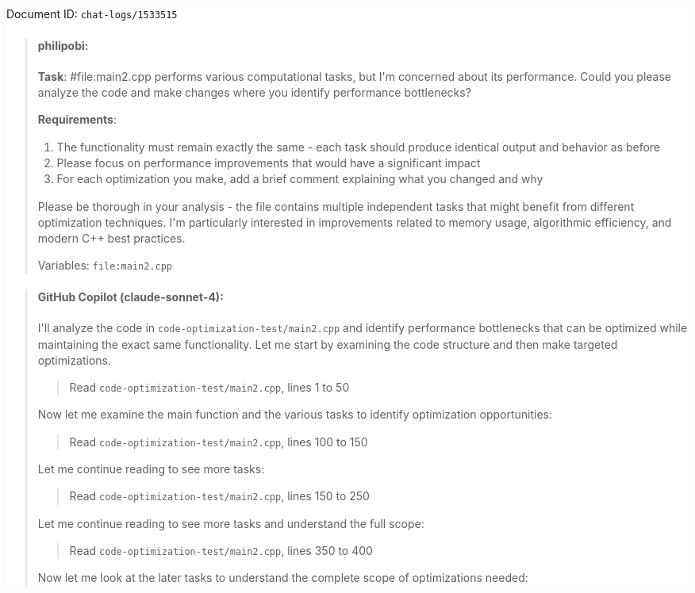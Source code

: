 Document ID: `chat-logs/1533515`

<blockquote>

#### philipobi:
**Task**: #file:main2.cpp performs various computational tasks, but I'm concerned about its performance. Could you please analyze the code and make changes where you identify performance bottlenecks? 

**Requirements**:
1. The functionality must remain exactly the same - each task should produce identical output and behavior as before
2. Please focus on performance improvements that would have a significant impact
3. For each optimization you make, add a brief comment explaining what you changed and why

Please be thorough in your analysis - the file contains multiple independent tasks that might benefit from different optimization techniques. I'm particularly interested in improvements related to memory usage, algorithmic efficiency, and modern C++ best practices.

Variables: `file:main2.cpp`

</blockquote>

<blockquote>

#### GitHub Copilot (claude-sonnet-4):

I'll analyze the code in `code-optimization-test/main2.cpp` and identify performance bottlenecks that can be optimized while maintaining the exact same functionality. Let me start by examining the code structure and then make targeted optimizations. 

<blockquote>

Read `code-optimization-test/main2.cpp`, lines 1 to 50

</blockquote>

Now let me examine the main function and the various tasks to identify optimization opportunities: 

<blockquote>

Read `code-optimization-test/main2.cpp`, lines 100 to 150

</blockquote>

Let me continue reading to see more tasks: 

<blockquote>

Read `code-optimization-test/main2.cpp`, lines 150 to 250

</blockquote>

Let me continue reading to see more tasks and understand the full scope: 

<blockquote>

Read `code-optimization-test/main2.cpp`, lines 350 to 400

</blockquote>

Now let me look at the later tasks to understand the complete scope of optimizations needed: 

